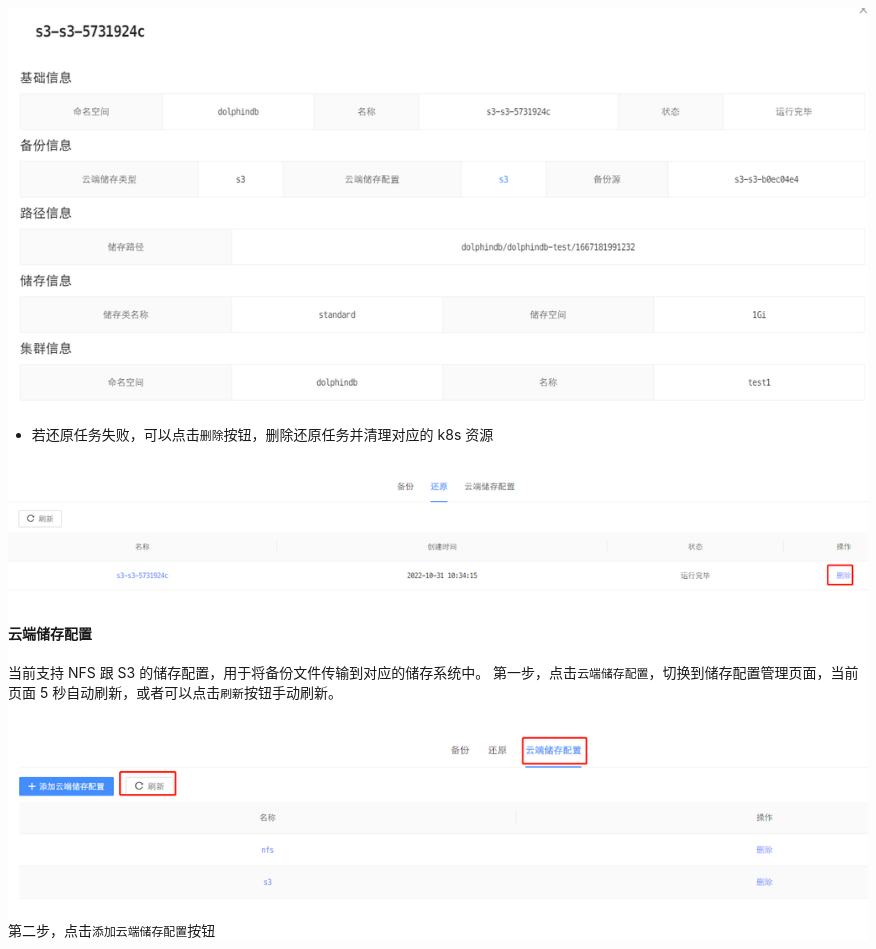 ![restore_info](./images/ddb_mgr/restore_info.png)

- 若还原任务失败，可以点击`删除`按钮，删除还原任务并清理对应的 k8s 资源

![restore_delete](./images/ddb_mgr/restore_delete.png)

#### 云端储存配置

当前支持 NFS 跟 S3 的储存配置，用于将备份文件传输到对应的储存系统中。
第一步，点击`云端储存配置`，切换到储存配置管理页面，当前页面 5 秒自动刷新，或者可以点击`刷新`按钮手动刷新。

![backup_conf](./images/ddb_mgr/backup_conf.png)

第二步，点击`添加云端储存配置`按钮

